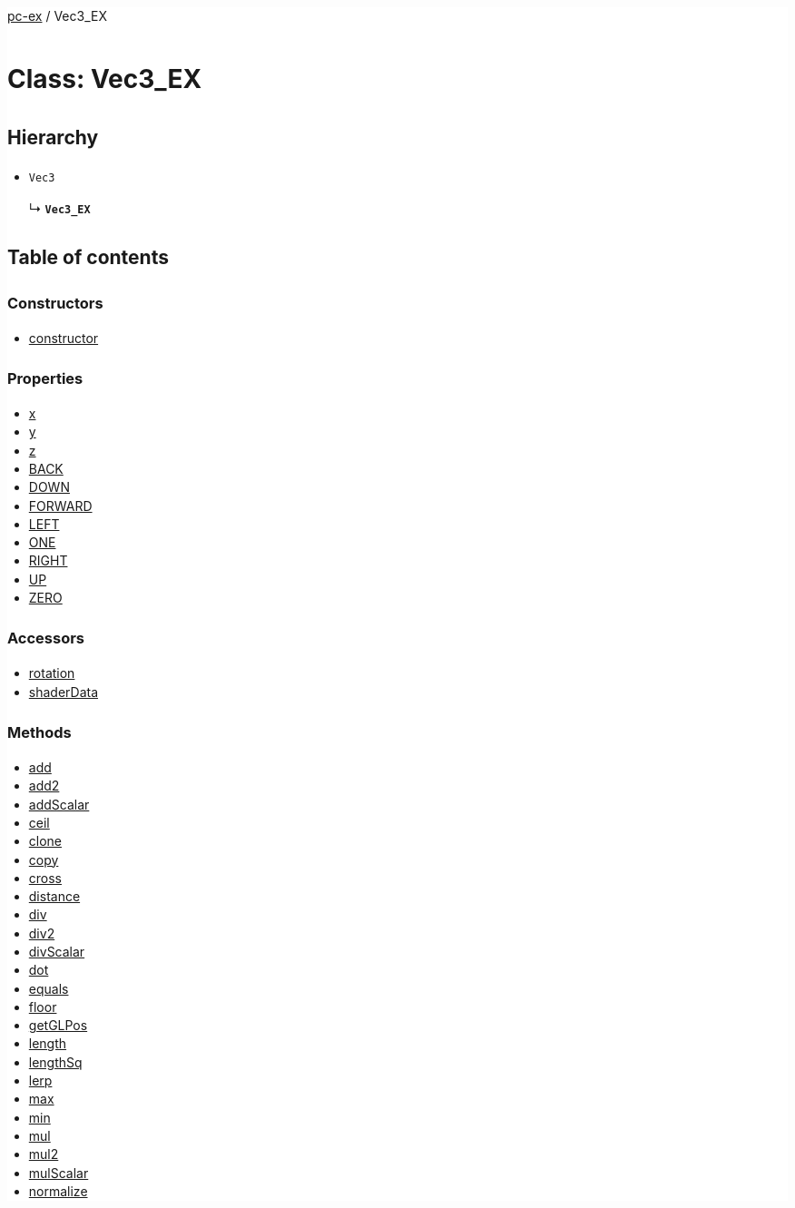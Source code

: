 [pc-ex](https://github.com/TheFBplus/pc-ex/blob/master/docs/md/README.md) / Vec3\_EX

# Class: Vec3\_EX

## Hierarchy

- `Vec3`

  ↳ **`Vec3_EX`**

## Table of contents

### Constructors

- [constructor](https://github.com/TheFBplus/pc-ex/blob/master/docs/md/classes/Vec3_EX.md#constructor)

### Properties

- [x](https://github.com/TheFBplus/pc-ex/blob/master/docs/md/classes/Vec3_EX.md#x)
- [y](https://github.com/TheFBplus/pc-ex/blob/master/docs/md/classes/Vec3_EX.md#y)
- [z](https://github.com/TheFBplus/pc-ex/blob/master/docs/md/classes/Vec3_EX.md#z)
- [BACK](https://github.com/TheFBplus/pc-ex/blob/master/docs/md/classes/Vec3_EX.md#back)
- [DOWN](https://github.com/TheFBplus/pc-ex/blob/master/docs/md/classes/Vec3_EX.md#down)
- [FORWARD](https://github.com/TheFBplus/pc-ex/blob/master/docs/md/classes/Vec3_EX.md#forward)
- [LEFT](https://github.com/TheFBplus/pc-ex/blob/master/docs/md/classes/Vec3_EX.md#left)
- [ONE](https://github.com/TheFBplus/pc-ex/blob/master/docs/md/classes/Vec3_EX.md#one)
- [RIGHT](https://github.com/TheFBplus/pc-ex/blob/master/docs/md/classes/Vec3_EX.md#right)
- [UP](https://github.com/TheFBplus/pc-ex/blob/master/docs/md/classes/Vec3_EX.md#up)
- [ZERO](https://github.com/TheFBplus/pc-ex/blob/master/docs/md/classes/Vec3_EX.md#zero)

### Accessors

- [rotation](https://github.com/TheFBplus/pc-ex/blob/master/docs/md/classes/Vec3_EX.md#rotation)
- [shaderData](https://github.com/TheFBplus/pc-ex/blob/master/docs/md/classes/Vec3_EX.md#shaderdata)

### Methods

- [add](https://github.com/TheFBplus/pc-ex/blob/master/docs/md/classes/Vec3_EX.md#add)
- [add2](https://github.com/TheFBplus/pc-ex/blob/master/docs/md/classes/Vec3_EX.md#add2)
- [addScalar](https://github.com/TheFBplus/pc-ex/blob/master/docs/md/classes/Vec3_EX.md#addscalar)
- [ceil](https://github.com/TheFBplus/pc-ex/blob/master/docs/md/classes/Vec3_EX.md#ceil)
- [clone](https://github.com/TheFBplus/pc-ex/blob/master/docs/md/classes/Vec3_EX.md#clone)
- [copy](https://github.com/TheFBplus/pc-ex/blob/master/docs/md/classes/Vec3_EX.md#copy)
- [cross](https://github.com/TheFBplus/pc-ex/blob/master/docs/md/classes/Vec3_EX.md#cross)
- [distance](https://github.com/TheFBplus/pc-ex/blob/master/docs/md/classes/Vec3_EX.md#distance)
- [div](https://github.com/TheFBplus/pc-ex/blob/master/docs/md/classes/Vec3_EX.md#div)
- [div2](https://github.com/TheFBplus/pc-ex/blob/master/docs/md/classes/Vec3_EX.md#div2)
- [divScalar](https://github.com/TheFBplus/pc-ex/blob/master/docs/md/classes/Vec3_EX.md#divscalar)
- [dot](https://github.com/TheFBplus/pc-ex/blob/master/docs/md/classes/Vec3_EX.md#dot)
- [equals](https://github.com/TheFBplus/pc-ex/blob/master/docs/md/classes/Vec3_EX.md#equals)
- [floor](https://github.com/TheFBplus/pc-ex/blob/master/docs/md/classes/Vec3_EX.md#floor)
- [getGLPos](https://github.com/TheFBplus/pc-ex/blob/master/docs/md/classes/Vec3_EX.md#getglpos)
- [length](https://github.com/TheFBplus/pc-ex/blob/master/docs/md/classes/Vec3_EX.md#length)
- [lengthSq](https://github.com/TheFBplus/pc-ex/blob/master/docs/md/classes/Vec3_EX.md#lengthsq)
- [lerp](https://github.com/TheFBplus/pc-ex/blob/master/docs/md/classes/Vec3_EX.md#lerp)
- [max](https://github.com/TheFBplus/pc-ex/blob/master/docs/md/classes/Vec3_EX.md#max)
- [min](https://github.com/TheFBplus/pc-ex/blob/master/docs/md/classes/Vec3_EX.md#min)
- [mul](https://github.com/TheFBplus/pc-ex/blob/master/docs/md/classes/Vec3_EX.md#mul)
- [mul2](https://github.com/TheFBplus/pc-ex/blob/master/docs/md/classes/Vec3_EX.md#mul2)
- [mulScalar](https://github.com/TheFBplus/pc-ex/blob/master/docs/md/classes/Vec3_EX.md#mulscalar)
- [normalize](https://github.com/TheFBplus/pc-ex/blob/master/docs/md/classes/Vec3_EX.md#normalize)